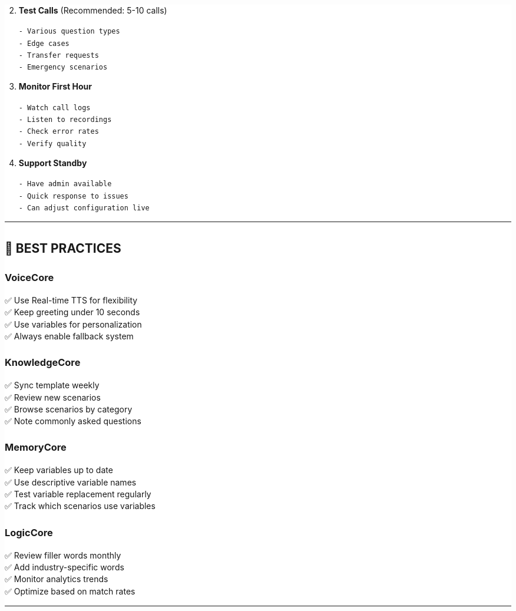 2. **Test Calls** (Recommended: 5-10 calls)
   ```
   - Various question types
   - Edge cases
   - Transfer requests
   - Emergency scenarios
   ```

3. **Monitor First Hour**
   ```
   - Watch call logs
   - Listen to recordings
   - Check error rates
   - Verify quality
   ```

4. **Support Standby**
   ```
   - Have admin available
   - Quick response to issues
   - Can adjust configuration live
   ```

---

## 🎯 BEST PRACTICES

### **VoiceCore**
✅ Use Real-time TTS for flexibility  
✅ Keep greeting under 10 seconds  
✅ Use variables for personalization  
✅ Always enable fallback system  

### **KnowledgeCore**
✅ Sync template weekly  
✅ Review new scenarios  
✅ Browse scenarios by category  
✅ Note commonly asked questions  

### **MemoryCore**
✅ Keep variables up to date  
✅ Use descriptive variable names  
✅ Test variable replacement regularly  
✅ Track which scenarios use variables  

### **LogicCore**
✅ Review filler words monthly  
✅ Add industry-specific words  
✅ Monitor analytics trends  
✅ Optimize based on match rates  

---
